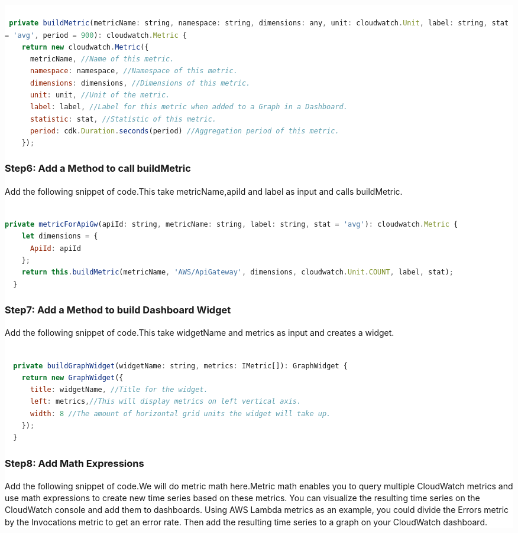 ```javascript

 private buildMetric(metricName: string, namespace: string, dimensions: any, unit: cloudwatch.Unit, label: string, stat = 'avg', period = 900): cloudwatch.Metric {
    return new cloudwatch.Metric({
      metricName, //Name of this metric.
      namespace: namespace, //Namespace of this metric.
      dimensions: dimensions, //Dimensions of this metric.
      unit: unit, //Unit of the metric.
      label: label, //Label for this metric when added to a Graph in a Dashboard.
      statistic: stat, //Statistic of this metric.
      period: cdk.Duration.seconds(period) //Aggregation period of this metric.
    });

```

### Step6: Add a Method to call buildMetric

Add the following snippet of code.This take metricName,apiId and label as input and calls buildMetric.

```javascript

private metricForApiGw(apiId: string, metricName: string, label: string, stat = 'avg'): cloudwatch.Metric {
    let dimensions = {
      ApiId: apiId
    };
    return this.buildMetric(metricName, 'AWS/ApiGateway', dimensions, cloudwatch.Unit.COUNT, label, stat);
  }


```

### Step7: Add a Method to build Dashboard Widget

Add the following snippet of code.This take widgetName and metrics as input and creates a widget.

```javascript

  private buildGraphWidget(widgetName: string, metrics: IMetric[]): GraphWidget {
    return new GraphWidget({
      title: widgetName, //Title for the widget.
      left: metrics,//This will display metrics on left vertical axis.
      width: 8 //The amount of horizontal grid units the widget will take up.
    });
  }

```

### Step8: Add Math Expressions

Add the following snippet of code.We will do metric math here.Metric math enables you to query multiple CloudWatch metrics and use math expressions to create new time series based on these metrics. You can visualize the resulting time series on the CloudWatch console and add them to dashboards. Using AWS Lambda metrics as an example, you could divide the Errors metric by the Invocations metric to get an error rate. Then add the resulting time series to a graph on your CloudWatch dashboard.
